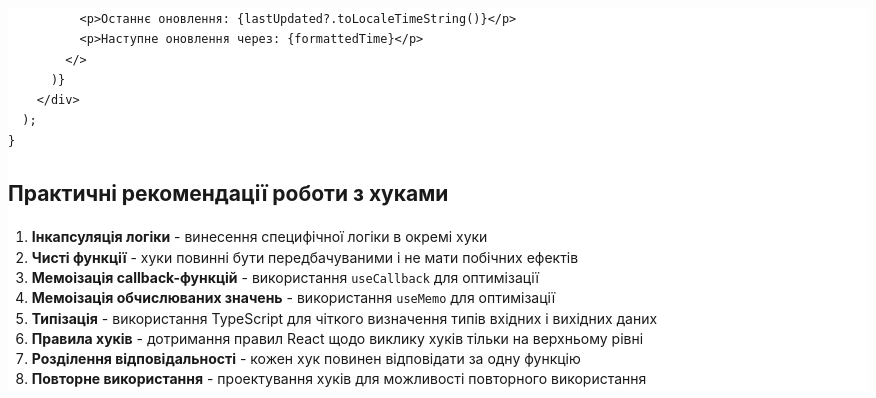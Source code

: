 ```tsx
          <p>Останнє оновлення: {lastUpdated?.toLocaleTimeString()}</p>
          <p>Наступне оновлення через: {formattedTime}</p>
        </>
      )}
    </div>
  );
}
```

## Практичні рекомендації роботи з хуками

1. **Інкапсуляція логіки** - винесення специфічної логіки в окремі хуки
2. **Чисті функції** - хуки повинні бути передбачуваними і не мати побічних ефектів
3. **Мемоізація callback-функцій** - використання `useCallback` для оптимізації
4. **Мемоізація обчислюваних значень** - використання `useMemo` для оптимізації
5. **Типізація** - використання TypeScript для чіткого визначення типів вхідних і вихідних даних
6. **Правила хуків** - дотримання правил React щодо виклику хуків тільки на верхньому рівні
7. **Розділення відповідальності** - кожен хук повинен відповідати за одну функцію
8. **Повторне використання** - проектування хуків для можливості повторного використання 